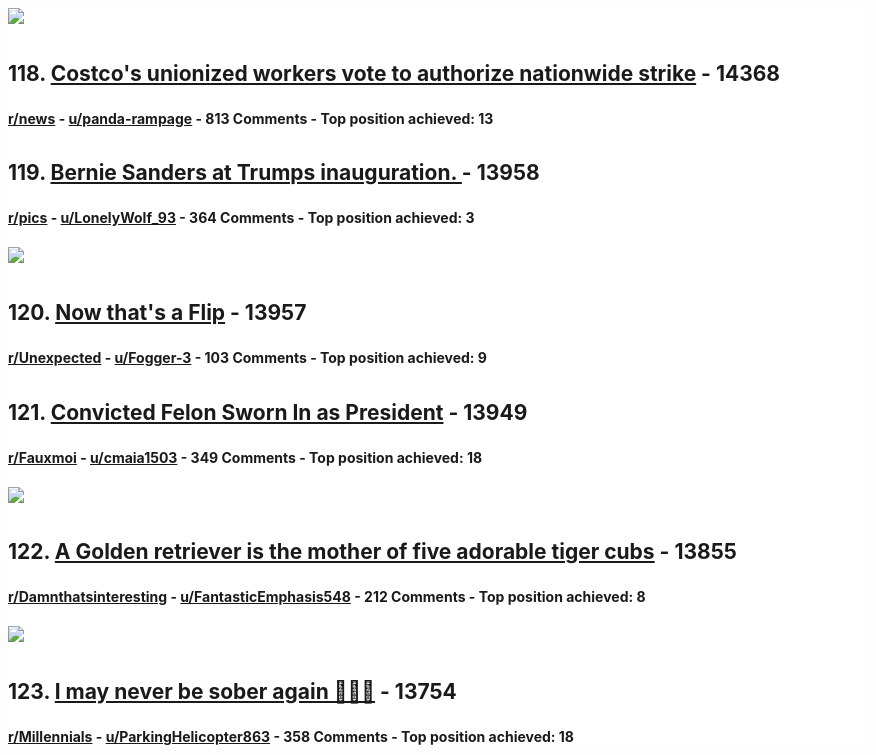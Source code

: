 <a href="https://v.redd.it/ph8fh3qml9ee1"><img src="https://external-preview.redd.it/ZWhsaDNpbG1sOWVlMZ5rL4KfgYKBZWF0z-CxoAXY6xX3HU-eFU6FmyBcacBL.png?width=140&amp;height=140&amp;crop=140:140,smart&amp;format=jpg&amp;v=enabled&amp;lthumb=true&amp;s=bbe12bd67c32f15891dcad2496fbe72aa1787759"></img></a>

## 118. [Costco's unionized workers vote to authorize nationwide strike](http://reddit.com/r/news/comments/1i61w2n/costcos_unionized_workers_vote_to_authorize/) - 14368
#### [r/news](http://reddit.com/r/news) - [u/panda-rampage](http://reddit.com/u/panda-rampage) - 813 Comments - Top position achieved: 13

## 119. [Bernie Sanders at Trumps inauguration. ](http://reddit.com/r/pics/comments/1i62f2y/bernie_sanders_at_trumps_inauguration/) - 13958
#### [r/pics](http://reddit.com/r/pics) - [u/LonelyWolf_93](http://reddit.com/u/LonelyWolf_93) - 364 Comments - Top position achieved: 3

<a href="https://i.redd.it/dbjjx54b18ee1.jpeg"><img src="https://a.thumbs.redditmedia.com/ViqD1q97oY3HtfPdHZg512-bmp0MjRWf1hpm4vORT_8.jpg"></img></a>

## 120. [Now that's a Flip](http://reddit.com/r/Unexpected/comments/1i5k3ei/now_thats_a_flip/) - 13957
#### [r/Unexpected](http://reddit.com/r/Unexpected) - [u/Fogger-3](http://reddit.com/u/Fogger-3) - 103 Comments - Top position achieved: 9

## 121. [Convicted Felon Sworn In as President](http://reddit.com/r/Fauxmoi/comments/1i5v5om/convicted_felon_sworn_in_as_president/) - 13949
#### [r/Fauxmoi](http://reddit.com/r/Fauxmoi) - [u/cmaia1503](http://reddit.com/u/cmaia1503) - 349 Comments - Top position achieved: 18

<a href="https://www.rollingstone.com/politics/politics-news/donald-trump-sworn-in-47th-president-united-states-1235241770/"><img src="https://b.thumbs.redditmedia.com/Fb-6XIlyES6PM84liB7eOrtHAvvZmZA9161d6TE-_ZY.jpg"></img></a>

## 122. [A Golden retriever is the mother of five adorable tiger cubs](http://reddit.com/r/Damnthatsinteresting/comments/1i5jpcm/a_golden_retriever_is_the_mother_of_five_adorable/) - 13855
#### [r/Damnthatsinteresting](http://reddit.com/r/Damnthatsinteresting) - [u/FantasticEmphasis548](http://reddit.com/u/FantasticEmphasis548) - 212 Comments - Top position achieved: 8

<a href="https://v.redd.it/3mpgtykya3ee1"><img src="https://external-preview.redd.it/NDA2d2s5N3lhM2VlMdpI-4Fxp5RNsjQfWq8iaX1qjG5rw8acPyrrzBEkA2e8.png?width=140&amp;height=140&amp;crop=140:140,smart&amp;format=jpg&amp;v=enabled&amp;lthumb=true&amp;s=d79251d60373f7c479cadec01fe73fed033ea53b"></img></a>

## 123. [I may never be sober again 🤷🏻‍♀️](http://reddit.com/r/Millennials/comments/1i5qcrc/i_may_never_be_sober_again/) - 13754
#### [r/Millennials](http://reddit.com/r/Millennials) - [u/ParkingHelicopter863](http://reddit.com/u/ParkingHelicopter863) - 358 Comments - Top position achieved: 18
